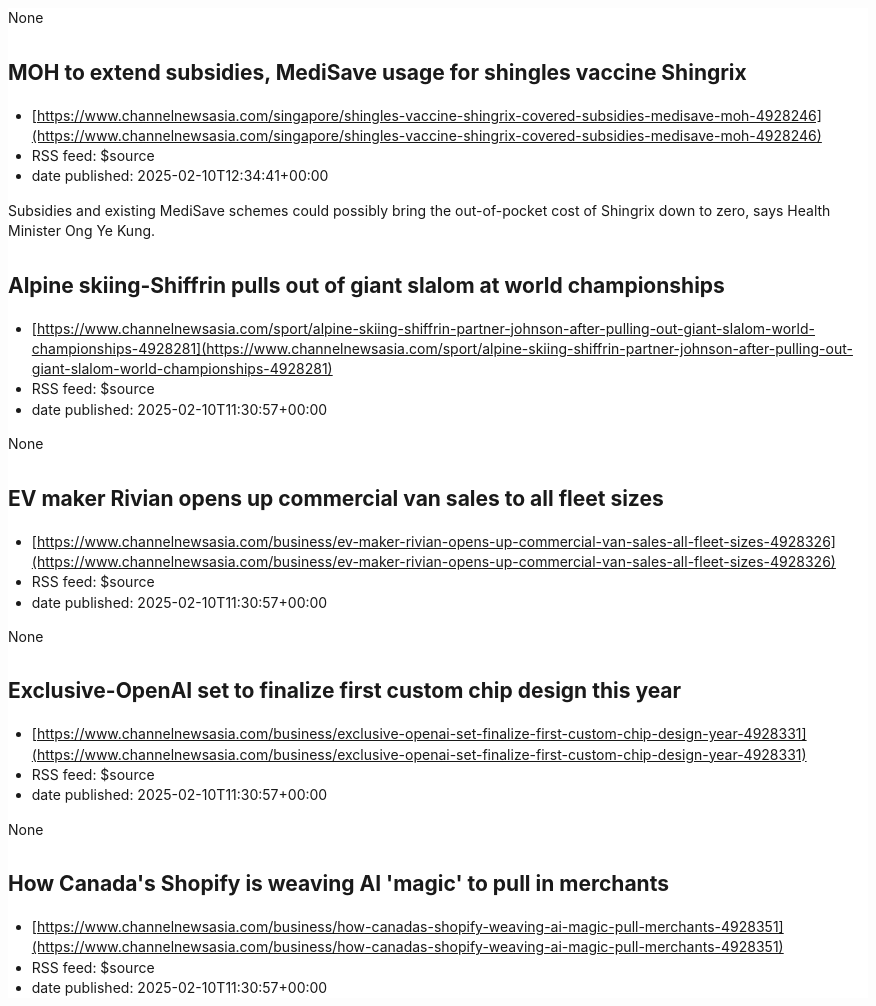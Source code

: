 None

## MOH to extend subsidies, MediSave usage for shingles vaccine Shingrix
 - [https://www.channelnewsasia.com/singapore/shingles-vaccine-shingrix-covered-subsidies-medisave-moh-4928246](https://www.channelnewsasia.com/singapore/shingles-vaccine-shingrix-covered-subsidies-medisave-moh-4928246)
 - RSS feed: $source
 - date published: 2025-02-10T12:34:41+00:00

Subsidies and existing MediSave schemes could possibly bring the out-of-pocket cost of Shingrix down to zero, says Health Minister Ong Ye Kung.

## Alpine skiing-Shiffrin pulls out of giant slalom at world championships
 - [https://www.channelnewsasia.com/sport/alpine-skiing-shiffrin-partner-johnson-after-pulling-out-giant-slalom-world-championships-4928281](https://www.channelnewsasia.com/sport/alpine-skiing-shiffrin-partner-johnson-after-pulling-out-giant-slalom-world-championships-4928281)
 - RSS feed: $source
 - date published: 2025-02-10T11:30:57+00:00

None

## EV maker Rivian opens up commercial van sales to all fleet sizes
 - [https://www.channelnewsasia.com/business/ev-maker-rivian-opens-up-commercial-van-sales-all-fleet-sizes-4928326](https://www.channelnewsasia.com/business/ev-maker-rivian-opens-up-commercial-van-sales-all-fleet-sizes-4928326)
 - RSS feed: $source
 - date published: 2025-02-10T11:30:57+00:00

None

## Exclusive-OpenAI set to finalize first custom chip design this year
 - [https://www.channelnewsasia.com/business/exclusive-openai-set-finalize-first-custom-chip-design-year-4928331](https://www.channelnewsasia.com/business/exclusive-openai-set-finalize-first-custom-chip-design-year-4928331)
 - RSS feed: $source
 - date published: 2025-02-10T11:30:57+00:00

None

## How Canada's Shopify is weaving AI 'magic' to pull in merchants
 - [https://www.channelnewsasia.com/business/how-canadas-shopify-weaving-ai-magic-pull-merchants-4928351](https://www.channelnewsasia.com/business/how-canadas-shopify-weaving-ai-magic-pull-merchants-4928351)
 - RSS feed: $source
 - date published: 2025-02-10T11:30:57+00:00
